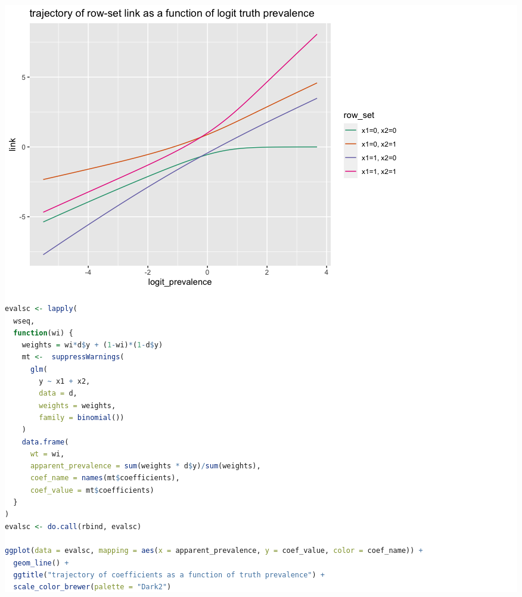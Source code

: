 ![](rw_example_R_files/figure-gfm/unnamed-chunk-34-4.png)

``` r
evalsc <- lapply(
  wseq,
  function(wi) {
    weights = wi*d$y + (1-wi)*(1-d$y)
    mt <-  suppressWarnings(
      glm(
        y ~ x1 + x2,
        data = d,
        weights = weights,
        family = binomial())
    )
    data.frame(
      wt = wi,
      apparent_prevalence = sum(weights * d$y)/sum(weights),
      coef_name = names(mt$coefficients),
      coef_value = mt$coefficients)
  }
)
evalsc <- do.call(rbind, evalsc)

ggplot(data = evalsc, mapping = aes(x = apparent_prevalence, y = coef_value, color = coef_name)) +
  geom_line() +
  ggtitle("trajectory of coefficients as a function of truth prevalence") +
  scale_color_brewer(palette = "Dark2")
```
